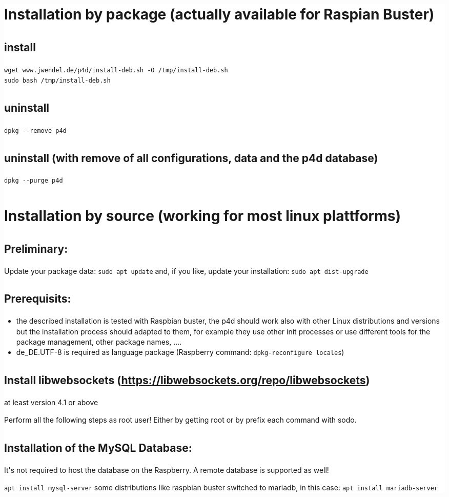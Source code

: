 # Installation by package (actually available for Raspian Buster)

## install
```
wget www.jwendel.de/p4d/install-deb.sh -O /tmp/install-deb.sh
sudo bash /tmp/install-deb.sh
```

## uninstall
`dpkg --remove p4d`

## uninstall (with remove of all configurations, data and the p4d database)
`dpkg --purge p4d`

# Installation by source (working for most linux plattforms)

## Preliminary:
Update your package data:
`sudo apt update`
and, if you like, update your installation:
`sudo apt dist-upgrade`

## Prerequisits:
-  the described installation is tested with Raspbian buster, the p4d should work also with other Linux distributions and versions but the installation process should adapted to them, for example they use other init processes
   or use different tools for the package management, other package names, ....
- de_DE.UTF-8 is required as language package (Raspberry command: `dpkg-reconfigure locales`)

## Install libwebsockets (https://libwebsockets.org/repo/libwebsockets)
  at least version 4.1 or above

Perform all the following steps as root user! Either by getting root or by prefix each command with sodo.

## Installation of the MySQL Database:
It's not required to host the database on the Raspberry. A remote database is supported as well!

`apt install mysql-server`
some distributions like raspbian buster switched to mariadb, in this case:
`apt install mariadb-server`
